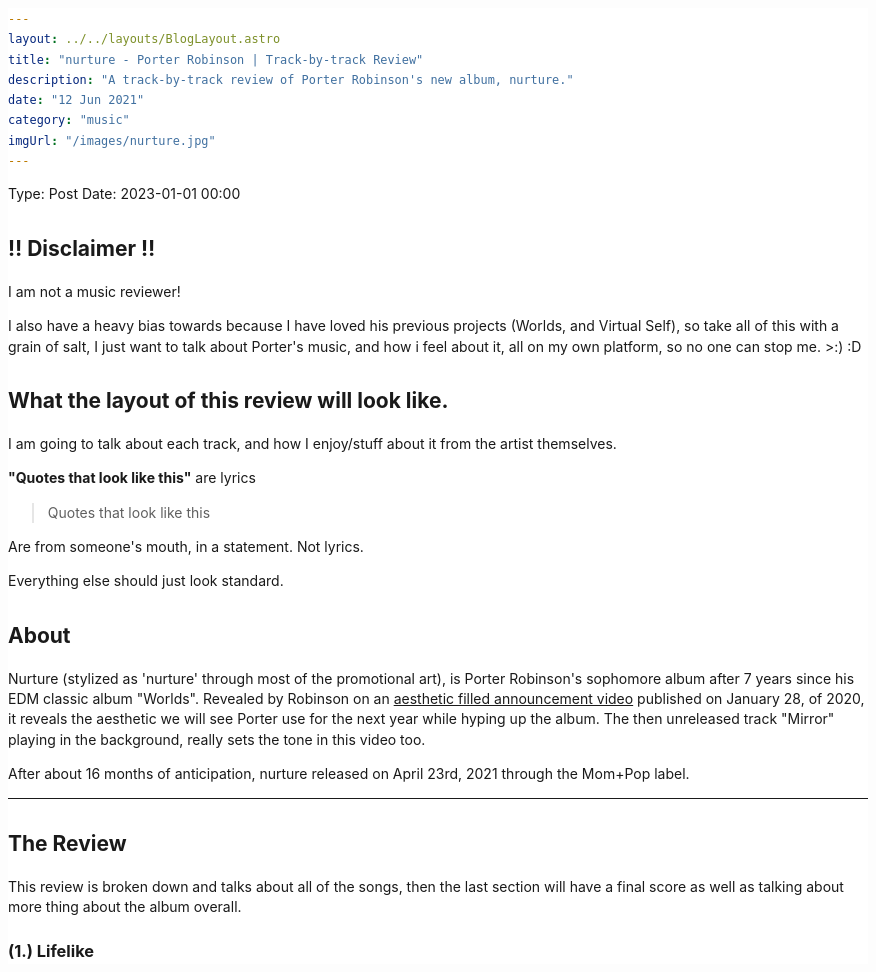 ```yaml
---
layout: ../../layouts/BlogLayout.astro
title: "nurture - Porter Robinson | Track-by-track Review"
description: "A track-by-track review of Porter Robinson's new album, nurture."
date: "12 Jun 2021"
category: "music"
imgUrl: "/images/nurture.jpg"
---
```


Type: Post
Date: 2023-01-01 00:00

## ‼️ Disclaimer ‼️

I am not a music reviewer!

I also have a heavy bias towards because I have loved his previous projects (Worlds, and Virtual Self), so take all of this with a grain of salt, I just want to talk about Porter's music, and how i feel about it, all on my own platform, so no one can stop me. >:) :D

## What the layout of this review will look like.

I am going to talk about each track, and how I enjoy/stuff about it from the artist themselves.

**"Quotes that look like this"** are lyrics

> Quotes that look like this

Are from someone's mouth, in a statement. Not lyrics.

Everything else should just look standard.

## About

Nurture (stylized as 'nurture' through most of the promotional art), is Porter Robinson's sophomore album after 7 years since his EDM classic album "Worlds". Revealed by Robinson on an [aesthetic filled announcement video](https://www.youtube.com/watch?v=tcKAdFEQ_JU) published on January 28, of 2020, it reveals the aesthetic we will see Porter use for the next year while hyping up the album. The then unreleased track "Mirror" playing in the background, really sets the tone in this video too.

After about 16 months of anticipation, nurture released on April 23rd, 2021 through the Mom+Pop label.

---

## The Review

This review is broken down and talks about all of the songs, then the last section will have a final score as well as talking about more thing about the album overall.

### (1.) Lifelike
